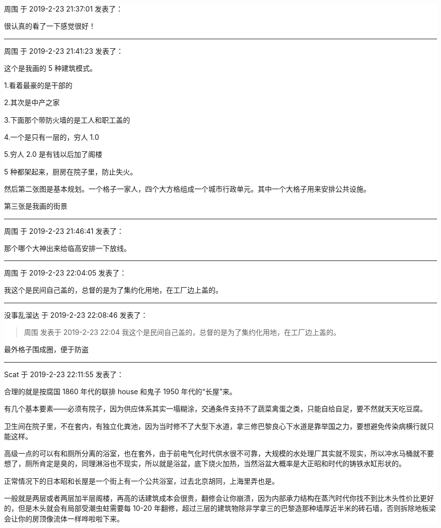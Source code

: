 周围 于 2019-2-23 21:37:01 发表了：

很认真的看了一下感觉很好！

---

周围 于 2019-2-23 21:41:23 发表了：

这个是我画的 5 种建筑模式。

1.看着最豪的是干部的

2.其次是中产之家

3.下面那个带防火墙的是工人和职工盖的

4.一个是只有一层的，穷人 1.0

5.穷人 2.0 是有钱以后加了阁楼

5 种都架起来，厨房在院子里，防止失火。

然后第二张图是基本规划。一个格子一家人，四个大方格组成一个城市行政单元。其中一个大格子用来安排公共设施。

第三张是我画的街景

---

周围 于 2019-2-23 21:46:41 发表了：

那个哪个大神出来给临高安排一下放线。

---

周围 于 2019-2-23 22:04:05 发表了：

我这个是民间自己盖的，总督的是为了集约化用地，在工厂边上盖的。

---

没事乱溜达 于 2019-2-23 22:08:46 发表了：

> 周围 发表于 2019-2-23 22:04 我这个是民间自己盖的，总督的是为了集约化用地，在工厂边上盖的。

最外格子围成圈，便于防盗

---

Scat 于 2019-2-23 22:11:55 发表了：

合理的就是按腐国 1860 年代的联排 house 和鬼子 1950 年代的“长屋”来。

有几个基本要素——必须有院子，因为供应体系其实一塌糊涂，交通条件支持不了蔬菜禽蛋之类，只能自给自足，要不然就天天吃豆腐。

卫生间在院子里，不在套内，有独立化粪池，因为当时修不了大型下水道，拿三修巴黎良心下水道是靠举国之力，要想避免传染病横行就只能这样。

高级一点的可以有和厕所分离的浴室，也在套外，由于前电气化时代供水很不可靠，大规模的水处理厂其实就不现实，所以冲水马桶就不要想了，厕所肯定是臭的，同理淋浴也不现实，所以就是浴盆，底下烧火加热，当然浴盆大概率是大正昭和时代的铸铁水缸形状的。

正常情况下的日本昭和长屋是一个街上有一个公共浴室，过去北京胡同，上海里弄也是。

一般就是两层或者两层加半层阁楼，再高的话建筑成本会很贵，翻修会让你崩溃，因为内部承力结构在蒸汽时代你找不到比木头性价比更好的，但是木头就会有局部受潮虫蛀需要每 10-20 年翻修，超过三层的建筑物除非学拿三的巴黎造那种墙厚近半米的砖石墙，否则拆除地板梁会让你的房顶像流体一样哗啦啦下来。
